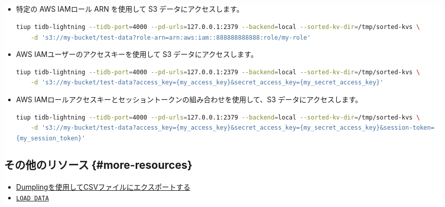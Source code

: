 -   特定の AWS IAMロール ARN を使用して S3 データにアクセスします。

    ```bash
    tiup tidb-lightning --tidb-port=4000 --pd-urls=127.0.0.1:2379 --backend=local --sorted-kv-dir=/tmp/sorted-kvs \
        -d 's3://my-bucket/test-data?role-arn=arn:aws:iam::888888888888:role/my-role'
    ```



-   AWS IAMユーザーのアクセスキーを使用して S3 データにアクセスします。

    ```bash
    tiup tidb-lightning --tidb-port=4000 --pd-urls=127.0.0.1:2379 --backend=local --sorted-kv-dir=/tmp/sorted-kvs \
        -d 's3://my-bucket/test-data?access_key={my_access_key}&secret_access_key={my_secret_access_key}'
    ```

-   AWS IAMロールアクセスキーとセッショントークンの組み合わせを使用して、S3 データにアクセスします。

    ```bash
    tiup tidb-lightning --tidb-port=4000 --pd-urls=127.0.0.1:2379 --backend=local --sorted-kv-dir=/tmp/sorted-kvs \
        -d 's3://my-bucket/test-data?access_key={my_access_key}&secret_access_key={my_secret_access_key}&session-token={my_session_token}'
    ```

## その他のリソース {#more-resources}

-   [Dumplingを使用してCSVファイルにエクスポートする](/dumpling-overview.md#export-to-csv-files)
-   [`LOAD DATA`](https://dev.mysql.com/doc/refman/8.0/en/load-data.html)
